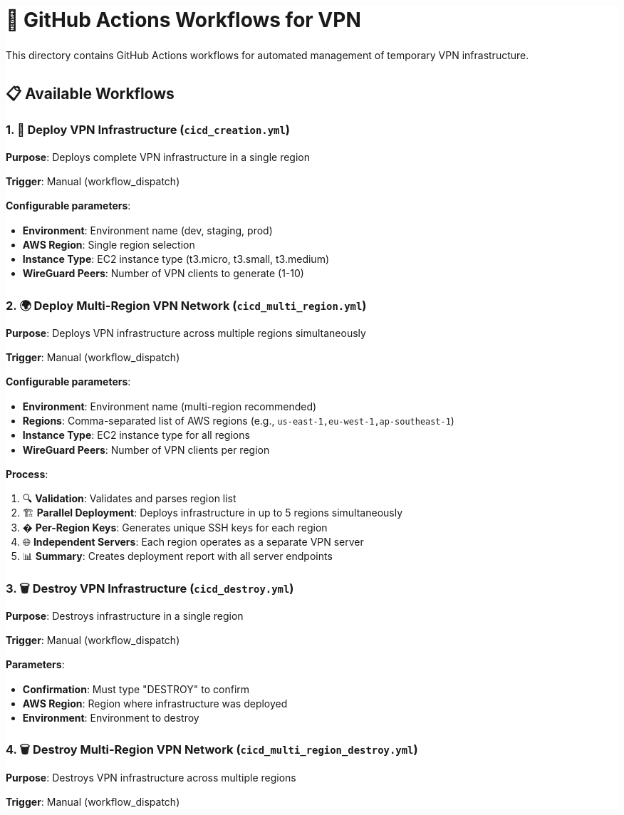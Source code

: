 # 🚀 GitHub Actions Workflows for VPN

This directory contains GitHub Actions workflows for automated management of temporary VPN infrastructure.

## 📋 Available Workflows

### 1. 🚀 Deploy VPN Infrastructure (`cicd_creation.yml`)
**Purpose**: Deploys complete VPN infrastructure in a single region

**Trigger**: Manual (workflow_dispatch)

**Configurable parameters**:
- **Environment**: Environment name (dev, staging, prod)
- **AWS Region**: Single region selection
- **Instance Type**: EC2 instance type (t3.micro, t3.small, t3.medium)
- **WireGuard Peers**: Number of VPN clients to generate (1-10)

### 2. 🌍 Deploy Multi-Region VPN Network (`cicd_multi_region.yml`)
**Purpose**: Deploys VPN infrastructure across multiple regions simultaneously

**Trigger**: Manual (workflow_dispatch)

**Configurable parameters**:
- **Environment**: Environment name (multi-region recommended)
- **Regions**: Comma-separated list of AWS regions (e.g., `us-east-1,eu-west-1,ap-southeast-1`)
- **Instance Type**: EC2 instance type for all regions
- **WireGuard Peers**: Number of VPN clients per region

**Process**:
1. 🔍 **Validation**: Validates and parses region list
2. 🏗️ **Parallel Deployment**: Deploys infrastructure in up to 5 regions simultaneously
3. � **Per-Region Keys**: Generates unique SSH keys for each region
4. 🌐 **Independent Servers**: Each region operates as a separate VPN server
5. 📊 **Summary**: Creates deployment report with all server endpoints

### 3. 🗑️ Destroy VPN Infrastructure (`cicd_destroy.yml`)
**Purpose**: Destroys infrastructure in a single region

**Trigger**: Manual (workflow_dispatch)

**Parameters**:
- **Confirmation**: Must type "DESTROY" to confirm
- **AWS Region**: Region where infrastructure was deployed
- **Environment**: Environment to destroy

### 4. 🗑️ Destroy Multi-Region VPN Network (`cicd_multi_region_destroy.yml`)
**Purpose**: Destroys VPN infrastructure across multiple regions

**Trigger**: Manual (workflow_dispatch)
